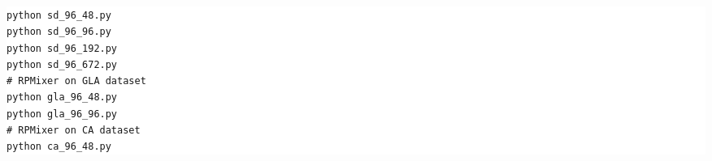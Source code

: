 ```shell
python sd_96_48.py
python sd_96_96.py
python sd_96_192.py
python sd_96_672.py
# RPMixer on GLA dataset
python gla_96_48.py
python gla_96_96.py
# RPMixer on CA dataset
python ca_96_48.py

```



